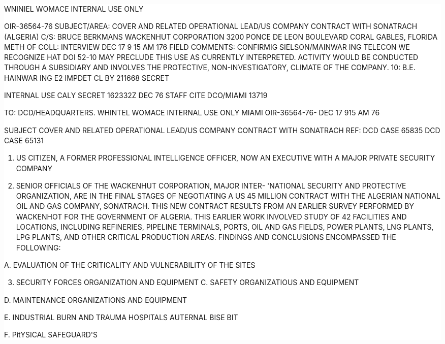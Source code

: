 WNINIEL WOMACE INTERNAL USE ONLY

OIR-36564-76
SUBJECT/AREA: COVER AND RELATED OPERATIONAL LEAD/US COMPANY
CONTRACT WITH SONATRACH (ALGERIA)
C/S: BRUCE BERKMANS
WACKENHUT CORPORATION
3200 PONCE DE LEON BOULEVARD
CORAL GABLES, FLORIDA
METH OF COLL: INTERVIEW DEC 17 9 15 AM 176
FIELD COMMENTS: CONFIRMIG SIELSON/MAINWAR ING TELECON WE RECOGNIZE
HAT DOI 52-10 MAY PRECLUDE THIS USE AS CURRENTLY INTERPRETED.
ACTIVITY WOULD BE CONDUCTED THROUGH A SUBSIDIARY AND INVOLVES THE
PROTECTIVE, NON-INVESTIGATORY, CLIMATE OF THE COMPANY.
10: B.E. HAINWAR ING
E2 IMPDET CL BY 211668
SECRET

INTERNAL USE CALY
SECRET 162332Z DEC 76 STAFF
CITE DCO/MIAMI 13719

TO: DCD/HEADQUARTERS.
WHINTEL WOMACE INTERNAL USE ONLY
MIAMI OIR-36564-76- DEC 17 915 AM 76

SUBJECT COVER AND RELATED OPERATIONAL LEAD/US COMPANY CONTRACT
WITH SONATRACH
REF: DCD CASE 65835
DCD CASE 65131

1. US CITIZEN, A FORMER PROFESSIONAL INTELLIGENCE OFFICER, NOW
AN EXECUTIVE WITH A MAJOR PRIVATE SECURITY COMPANY

2. SENIOR OFFICIALS OF THE WACKENHUT CORPORATION, MAJOR INTER-
'NATIONAL SECURITY AND PROTECTIVE ORGANIZATION, ARE IN THE FINAL
STAGES OF NEGOTIATING A US 45 MILLION CONTRACT WITH THE ALGERIAN
NATIONAL OIL AND GAS COMPANY, SONATRACH. THIS NEW CONTRACT RESULTS
FROM AN EARLIER SURVEY PERFORMED BY WACKENHOT FOR THE GOVERNMENT OF
ALGERIA. THIS EARLIER WORK INVOLVED STUDY OF 42 FACILITIES AND
LOCATIONS, INCLUDING REFINERIES, PIPELINE TERMINALS, PORTS, OIL
AND GAS FIELDS, POWER PLANTS, LNG PLANTS, LPG PLANTS, AND OTHER
CRITICAL PRODUCTION AREAS. FINDINGS AND CONCLUSIONS ENCOMPASSED
THE FOLLOWING:

A. EVALUATION OF THE CRITICALITY AND VULNERABILITY OF THE SITES

3. SECURITY FORCES ORGANIZATION AND EQUIPMENT
C. SAFETY ORGANIZATIOUS AND EQUIPMENT

D. MAINTENANCE ORGANIZATIONS AND EQUIPMENT

E. INDUSTRIAL BURN AND TRAUMA HOSPITALS
AUTERNAL BISE BIT

F. PitYSICAL SAFEGUARD'S
